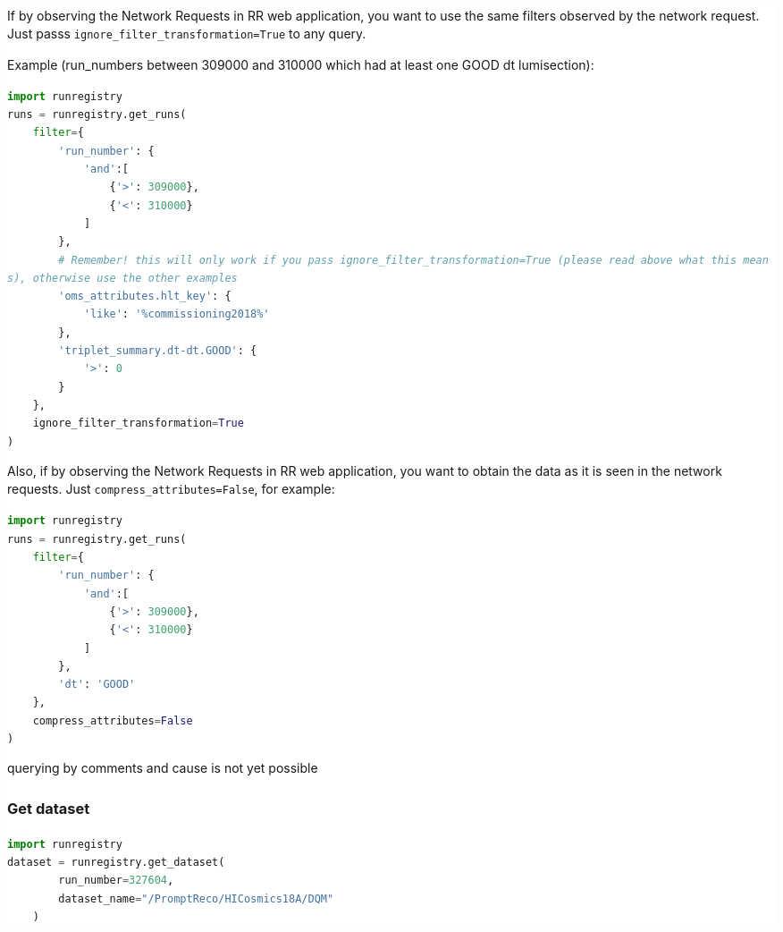If by observing the Network Requests in RR web application, you want to use the same filters observed by the network request. Just passs `ignore_filter_transformation=True` to any query.

Example (run_numbers between 309000 and 310000 which had at least one GOOD dt lumisection):

```python
import runregistry
runs = runregistry.get_runs(
    filter={
        'run_number': {
            'and':[
                {'>': 309000},
                {'<': 310000}
            ]
        },
        # Remember! this will only work if you pass ignore_filter_transformation=True (please read above what this means), otherwise use the other examples
        'oms_attributes.hlt_key': {
            'like': '%commissioning2018%'
        },
        'triplet_summary.dt-dt.GOOD': {
            '>': 0
        }
    },
    ignore_filter_transformation=True
)
```

Also, if by observing the Network Requests in RR web application, you want to obtain the data as it is seen in the network requests. Just `compress_attributes=False`, for example:

```python
import runregistry
runs = runregistry.get_runs(
    filter={
        'run_number': {
            'and':[
                {'>': 309000},
                {'<': 310000}
            ]
        },
        'dt': 'GOOD'
    },
    compress_attributes=False
)
```

querying by comments and cause is not yet possible

### Get dataset

```python
import runregistry
dataset = runregistry.get_dataset(
        run_number=327604,
        dataset_name="/PromptReco/HICosmics18A/DQM"
    )
```
